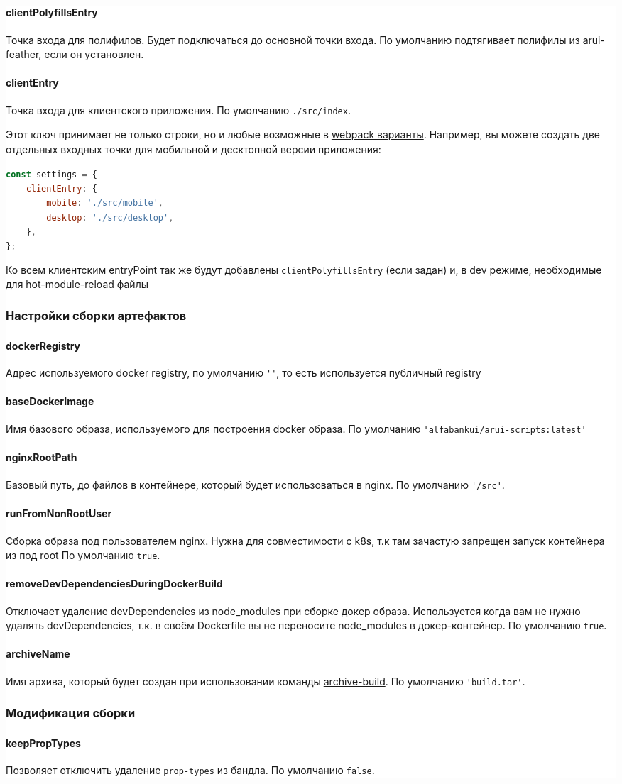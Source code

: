 #### clientPolyfillsEntry
Точка входа для полифилов. Будет подключаться до основной точки входа. По умолчанию подтягивает полифилы из arui-feather, если он установлен.

#### clientEntry
Точка входа для клиентского приложения. По умолчанию `./src/index`.

Этот ключ принимает не только строки, но и любые возможные в [webpack варианты](https://webpack.js.org/concepts/entry-points/).
Например, вы можете создать две отдельных входных точки для мобильной и десктопной версии приложения:

```js
const settings = {
    clientEntry: {
        mobile: './src/mobile',
        desktop: './src/desktop',
    },
};
```

Ко всем клиентским entryPoint так же будут добавлены `clientPolyfillsEntry` (если задан)
и, в dev режиме, необходимые для hot-module-reload файлы


### Настройки сборки артефактов

#### dockerRegistry
Адрес используемого docker registry, по умолчанию `''`, то есть используется публичный registry

#### baseDockerImage
Имя базового образа, используемого для построения docker образа. По умолчанию `'alfabankui/arui-scripts:latest'`

#### nginxRootPath
Базовый путь, до файлов в контейнере, который будет использоваться в nginx. По умолчанию `'/src'`.

#### runFromNonRootUser
Сборка образа под пользователем nginx. Нужна для совместимости с k8s, т.к там зачастую запрещен запуск контейнера из под root По умолчанию `true`.

#### removeDevDependenciesDuringDockerBuild
Отключает удаление devDependencies из node_modules при сборке докер образа. Используется когда вам не нужно удалять devDependencies,
т.к. в своём Dockerfile вы не переносите node_modules в докер-контейнер. По умолчанию `true`.

#### archiveName
Имя архива, который будет создан при использовании команды [archive-build](./commands.md#archive-build). По умолчанию `'build.tar'`.

### Модификация сборки
#### keepPropTypes
Позволяет отключить удаление `prop-types` из бандла. По умолчанию `false`.
